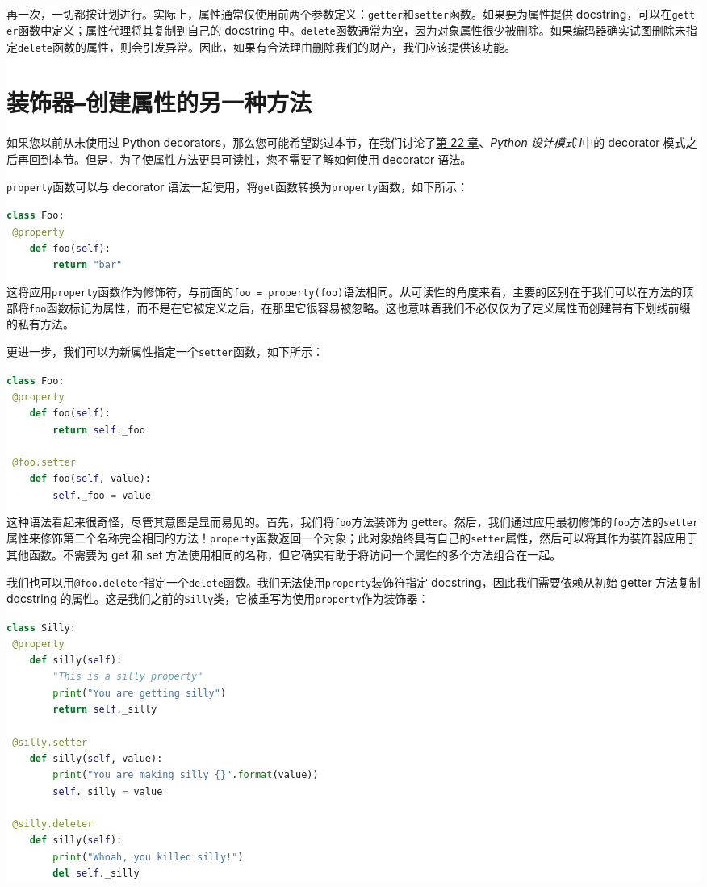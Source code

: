 再一次，一切都按计划进行。实际上，属性通常仅使用前两个参数定义：`getter`和`setter`函数。如果要为属性提供 docstring，可以在`getter`函数中定义；属性代理将其复制到自己的 docstring 中。`delete`函数通常为空，因为对象属性很少被删除。如果编码器确实试图删除未指定`delete`函数的属性，则会引发异常。因此，如果有合法理由删除我们的财产，我们应该提供该功能。

# 装饰器–创建属性的另一种方法

如果您以前从未使用过 Python decorators，那么您可能希望跳过本节，在我们讨论了[第 22 章](22.html)、*Python 设计模式 I*中的 decorator 模式之后再回到本节。但是，为了使属性方法更具可读性，您不需要了解如何使用 decorator 语法。

`property`函数可以与 decorator 语法一起使用，将`get`函数转换为`property`函数，如下所示：

```py
class Foo: 
 @property 
    def foo(self): 
        return "bar" 
```

这将应用`property`函数作为修饰符，与前面的`foo = property(foo)`语法相同。从可读性的角度来看，主要的区别在于我们可以在方法的顶部将`foo`函数标记为属性，而不是在它被定义之后，在那里它很容易被忽略。这也意味着我们不必仅仅为了定义属性而创建带有下划线前缀的私有方法。

更进一步，我们可以为新属性指定一个`setter`函数，如下所示：

```py
class Foo: 
 @property 
    def foo(self): 
        return self._foo 

 @foo.setter 
    def foo(self, value): 
        self._foo = value 
```

这种语法看起来很奇怪，尽管其意图是显而易见的。首先，我们将`foo`方法装饰为 getter。然后，我们通过应用最初修饰的`foo`方法的`setter`属性来修饰第二个名称完全相同的方法！`property`函数返回一个对象；此对象始终具有自己的`setter`属性，然后可以将其作为装饰器应用于其他函数。不需要为 get 和 set 方法使用相同的名称，但它确实有助于将访问一个属性的多个方法组合在一起。

我们也可以用`@foo.deleter`指定一个`delete`函数。我们无法使用`property`装饰符指定 docstring，因此我们需要依赖从初始 getter 方法复制 docstring 的属性。这是我们之前的`Silly`类，它被重写为使用`property`作为装饰器：

```py
class Silly: 
 @property 
    def silly(self): 
        "This is a silly property" 
        print("You are getting silly") 
        return self._silly 

 @silly.setter 
    def silly(self, value): 
        print("You are making silly {}".format(value)) 
        self._silly = value 

 @silly.deleter 
    def silly(self): 
        print("Whoah, you killed silly!") 
        del self._silly 
```
